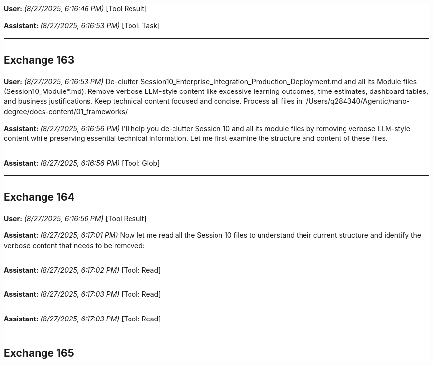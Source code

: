 **User:** *(8/27/2025, 6:16:46 PM)*
[Tool Result]

**Assistant:** *(8/27/2025, 6:16:53 PM)*
[Tool: Task]

---

## Exchange 163

**User:** *(8/27/2025, 6:16:53 PM)*
De-clutter Session10_Enterprise_Integration_Production_Deployment.md and all its Module files (Session10_Module*.md). Remove verbose LLM-style content like excessive learning outcomes, time estimates, dashboard tables, and business justifications. Keep technical content focused and concise. Process all files in: /Users/q284340/Agentic/nano-degree/docs-content/01_frameworks/

**Assistant:** *(8/27/2025, 6:16:56 PM)*
I'll help you de-clutter Session 10 and all its module files by removing verbose LLM-style content while preserving essential technical information. Let me first examine the structure and content of these files.

---

**Assistant:** *(8/27/2025, 6:16:56 PM)*
[Tool: Glob]

---

## Exchange 164

**User:** *(8/27/2025, 6:16:56 PM)*
[Tool Result]

**Assistant:** *(8/27/2025, 6:17:01 PM)*
Now let me read all the Session 10 files to understand their current structure and identify the verbose content that needs to be removed:

---

**Assistant:** *(8/27/2025, 6:17:02 PM)*
[Tool: Read]

---

**Assistant:** *(8/27/2025, 6:17:03 PM)*
[Tool: Read]

---

**Assistant:** *(8/27/2025, 6:17:03 PM)*
[Tool: Read]

---

## Exchange 165
